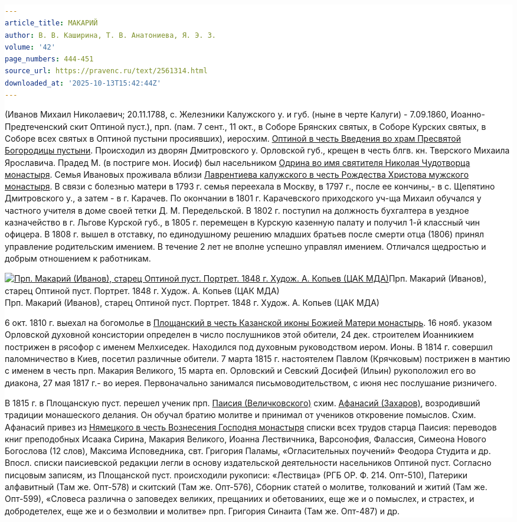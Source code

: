 ```yaml
---
article_title: МАКАРИЙ
author: В. В. Каширина, Т. В. Анатониева, Я. Э. З.
volume: '42'
page_numbers: 444-451
source_url: https://pravenc.ru/text/2561314.html
downloaded_at: '2025-10-13T15:42:44Z'
---
```


(Иванов Михаил Николаевич; 20.11.1788, с. Железники Калужского у. и губ. (ныне в черте Калуги) - 7.09.1860, Иоанно-Предтеченский скит Оптиной пуст.), прп. (пам. 7 сент., 11 окт., в Соборе Брянских святых, в Соборе Курских святых, в Соборе всех святых в Оптиной пустыни просиявших), иеросхим. [Оптиной в честь Введения во храм Пресвятой Богородицы пустыни](<https://pravenc.ru/text/Оптиной в честь Введения во храм Пресвятой Богородицы пустыни.html>). Происходил из дворян Дмитровского у. Орловской губ., крещен в честь блгв. кн. Тверского Михаила Ярославича. Прадед М. (в постриге мон. Иосиф) был насельником [Одрина во имя святителя Николая Чудотворца монастыря](<https://pravenc.ru/text/Одрина во имя святителя Николая Чудотворца монастыря.html>). Семья Ивановых проживала вблизи [Лаврентиева калужского в честь Рождества Христова мужского монастыря](<https://pravenc.ru/text/Лаврентиева калужского в честь Рождества Христова мужского монастыря.html>). В связи с болезнью матери в 1793 г. семья переехала в Москву, в 1797 г., после ее кончины,- в с. Щепятино Дмитровского у., а затем - в г. Карачев. По окончании в 1801 г. Карачевского приходского уч-ща Михаил обучался у частного учителя в доме своей тетки Д. М. Передельской. В 1802 г. поступил на должность бухгалтера в уездное казначейство в г. Льгове Курской губ., в 1805 г. перемещен в Курскую казенную палату и получил 1-й классный чин офицера. В 1808 г. вышел в отставку, по единодушному решению младших братьев после смерти отца (1806) принял управление родительским имением. В течение 2 лет не вполне успешно управлял имением. Отличался щедростью и добрым отношением к работникам.

[![Прп. Макарий (Иванов), старец Оптиной пуст. Портрет. 1848 г. Худож. А. Копьев (ЦАК МДА)](https://pravenc.ru/data/2020/06/21/1236347892/i200.jpg "Кликните для увеличения картинки")](https://pravenc.ru/data/2020/06/21/1236347892/i400.jpg)Прп. Макарий (Иванов), старец Оптиной пуст. Портрет. 1848 г. Худож. А. Копьев (ЦАК МДА)  
Прп. Макарий (Иванов), старец Оптиной пуст. Портрет. 1848 г. Худож. А. Копьев (ЦАК МДА)

6 окт. 1810 г. выехал на богомолье в [Площанский в честь Казанской иконы Божией Матери монастырь](<https://pravenc.ru/text/Площанский в честь Казанской иконы Божией Матери монастырь.html>). 16 нояб. указом Орловской духовной консистории определен в число послушников этой обители, 24 дек. строителем Иоанникием пострижен в рясофор с именем Мелхиседек. Находился под духовным руководством иером. Ионы. В 1814 г. совершил паломничество в Киев, посетил различные обители. 7 марта 1815 г. настоятелем Павлом (Крячковым) пострижен в мантию с именем в честь прп. Макария Великого, 15 марта еп. Орловский и Севский Досифей (Ильин) рукоположил его во диакона, 27 мая 1817 г.- во иерея. Первоначально занимался письмоводительством, с июня нес послушание ризничего.

В 1815 г. в Площанскую пуст. перешел ученик прп. [Паисия (Величковского)](<https://pravenc.ru/text/Паисия (Величковского).html>) схим. [Афанасий (Захаров)](<https://pravenc.ru/text/Афанасий (Захаров).html>), возродивший традиции монашеского делания. Он обучал братию молитве и принимал от учеников откровение помыслов. Схим. Афанасий привез из [Нямецкого в честь Вознесения Господня монастыря](<https://pravenc.ru/text/Нямецкого в честь Вознесения Господня монастыря.html>) списки всех трудов старца Паисия: переводов книг преподобных Исаака Сирина, Макария Великого, Иоанна Лествичника, Варсонофия, Фалассия, Симеона Нового Богослова (12 слов), Максима Исповедника, свт. Григория Паламы, «Огласительных поучений» Феодора Студита и др. Впосл. списки паисиевской редакции легли в основу издательской деятельности насельников Оптиной пуст. Согласно писцовым записям, из Площанской пуст. происходили рукописи: «Лествица» (РГБ ОР. Ф. 214. Опт-510), Патерики алфавитный (Там же. Опт-578) и скитский (Там же. Опт-576), Сборник статей о молитве, толкований и житий (Там же. Опт-599), «Словеса различна о заповедех великих, прещаниих и обетованиих, еще же и о помыслех, и страстех, и добродетелех, еще же и о безмолвии и молитве» прп. Григория Синаита (Там же. Опт-487) и др.
